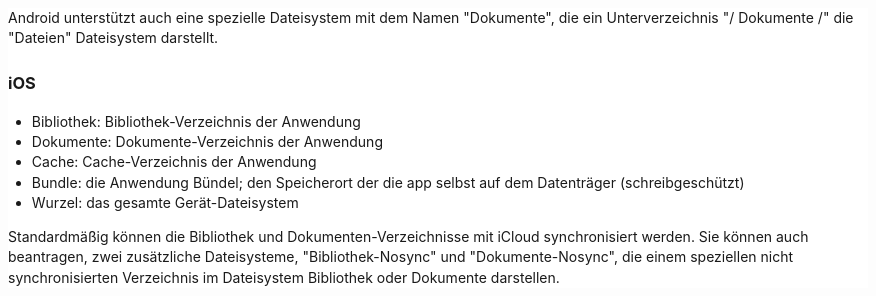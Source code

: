 Android unterstützt auch eine spezielle Dateisystem mit dem Namen "Dokumente", die ein Unterverzeichnis "/ Dokumente /" die "Dateien" Dateisystem darstellt.

### iOS

*   Bibliothek: Bibliothek-Verzeichnis der Anwendung
*   Dokumente: Dokumente-Verzeichnis der Anwendung
*   Cache: Cache-Verzeichnis der Anwendung
*   Bundle: die Anwendung Bündel; den Speicherort der die app selbst auf dem Datenträger (schreibgeschützt)
*   Wurzel: das gesamte Gerät-Dateisystem

Standardmäßig können die Bibliothek und Dokumenten-Verzeichnisse mit iCloud synchronisiert werden. Sie können auch beantragen, zwei zusätzliche Dateisysteme, "Bibliothek-Nosync" und "Dokumente-Nosync", die einem speziellen nicht synchronisierten Verzeichnis im Dateisystem Bibliothek oder Dokumente darstellen.